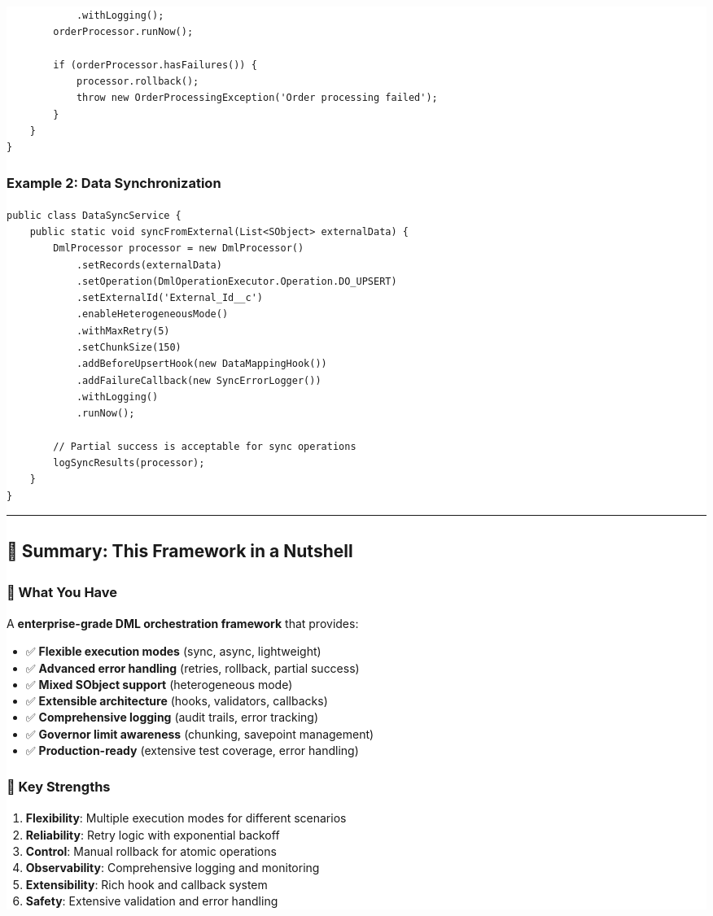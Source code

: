 ```apex
            .withLogging();
        orderProcessor.runNow();
        
        if (orderProcessor.hasFailures()) {
            processor.rollback();
            throw new OrderProcessingException('Order processing failed');
        }
    }
}
```

### **Example 2: Data Synchronization**
```apex
public class DataSyncService {
    public static void syncFromExternal(List<SObject> externalData) {
        DmlProcessor processor = new DmlProcessor()
            .setRecords(externalData)
            .setOperation(DmlOperationExecutor.Operation.DO_UPSERT)
            .setExternalId('External_Id__c')
            .enableHeterogeneousMode()
            .withMaxRetry(5)
            .setChunkSize(150)
            .addBeforeUpsertHook(new DataMappingHook())
            .addFailureCallback(new SyncErrorLogger())
            .withLogging()
            .runNow();
            
        // Partial success is acceptable for sync operations
        logSyncResults(processor);
    }
}
```

---

## 🎯 **Summary: This Framework in a Nutshell**

### **🌟 What You Have**
A **enterprise-grade DML orchestration framework** that provides:
- ✅ **Flexible execution modes** (sync, async, lightweight)
- ✅ **Advanced error handling** (retries, rollback, partial success)
- ✅ **Mixed SObject support** (heterogeneous mode)
- ✅ **Extensible architecture** (hooks, validators, callbacks)
- ✅ **Comprehensive logging** (audit trails, error tracking)
- ✅ **Governor limit awareness** (chunking, savepoint management)
- ✅ **Production-ready** (extensive test coverage, error handling)

### **🎪 Key Strengths**
1. **Flexibility**: Multiple execution modes for different scenarios
2. **Reliability**: Retry logic with exponential backoff
3. **Control**: Manual rollback for atomic operations
4. **Observability**: Comprehensive logging and monitoring
5. **Extensibility**: Rich hook and callback system
6. **Safety**: Extensive validation and error handling
